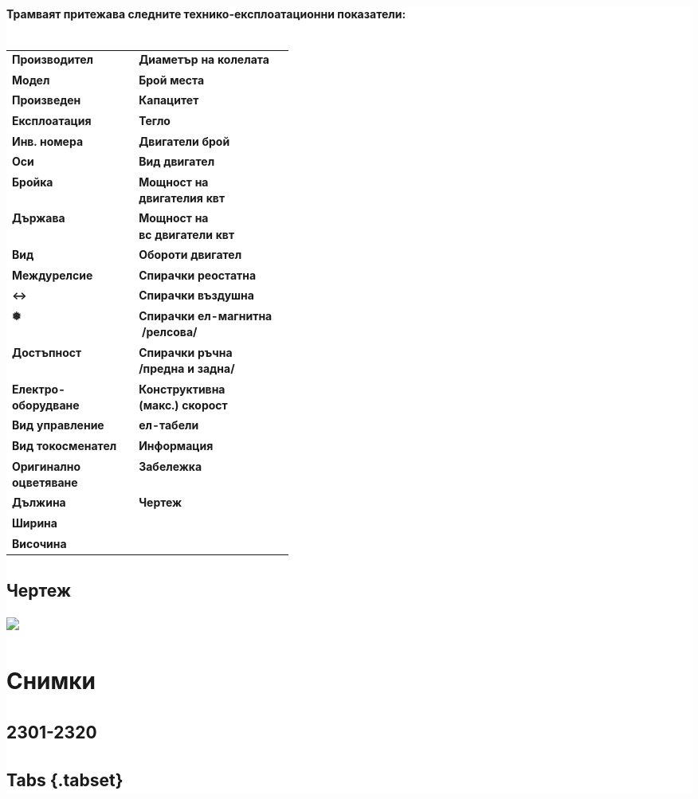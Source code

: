 **Трамваят притежава следните технико-експлоатационни показатели:**  
 

|     |     |     |     |
| --- | --- | --- | --- |
| **Производител** |     | **Диаметър на колелата** |     |
| **Модел** |     | **Брой места** |     |
| **Произведен** |     | **Капацитет** |     |
| **Експлоатация** |     | **Тегло** |     |
| **Инв. номера** |     | **Двигатели брой** |     |
| **Оси** |     | **Вид двигател** |     |
| **Бройка** |     | **Мощност на**   <br>**двигателия квт** |     |
| **Държава** |     | **Мощност на**   <br>**вс двигатели квт** |     |
| **Вид** |     | **Обороти двигател** |     |
| **Междурелсие** |     | **Спирачки реостатна** |     |
| **↔** |     | **Спирачки въздушна** |     |
| **❅** |     | **Спирачки ел-магнитна**  <br> **/релсова/** |     |
| **Достъпност** |     | **Спирачки ръчна**  <br>**/предна и задна/** |     |
| **Електро-**  <br>**оборудване** |     | **Конструктивна**   <br>**(макс.) скорост** |     |
| **Вид управление** |     | **ел-табели** |     |
| **Вид токосменател** |     | **Информация** |     |
| **Оригинално**  <br>**оцветяване** |     | **Забележка** |     |
| **Дължина** |     | **Чертеж** |     |
| **Ширина** |     |     |     |
| **Височина** |     |     |     |

## Чертеж

<img src="http://46.10.181.183:1518/trinmo/gallery/blueprints/2013-Pesa-122NASF%20(2).jpg">


# Снимки
  
## 2301-2320
## Tabs {.tabset}
